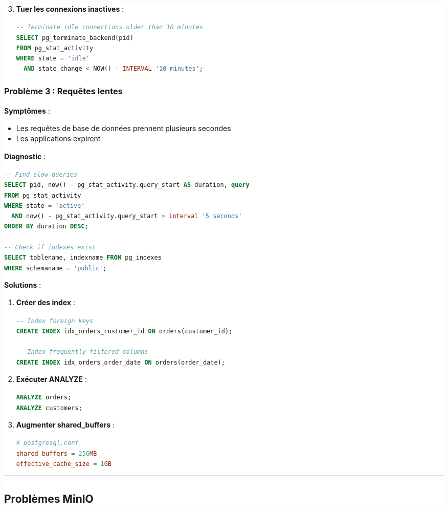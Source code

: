 3. **Tuer les connexions inactives** :
   ```sql
   -- Terminate idle connections older than 10 minutes
   SELECT pg_terminate_backend(pid)
   FROM pg_stat_activity
   WHERE state = 'idle'
     AND state_change < NOW() - INTERVAL '10 minutes';
   ```

### Problème 3 : Requêtes lentes

**Symptômes** :
- Les requêtes de base de données prennent plusieurs secondes
- Les applications expirent

**Diagnostic** :
```sql
-- Find slow queries
SELECT pid, now() - pg_stat_activity.query_start AS duration, query
FROM pg_stat_activity
WHERE state = 'active'
  AND now() - pg_stat_activity.query_start > interval '5 seconds'
ORDER BY duration DESC;

-- Check if indexes exist
SELECT tablename, indexname FROM pg_indexes
WHERE schemaname = 'public';
```

**Solutions** :

1. **Créer des index** :
   ```sql
   -- Index foreign keys
   CREATE INDEX idx_orders_customer_id ON orders(customer_id);
   
   -- Index frequently filtered columns
   CREATE INDEX idx_orders_order_date ON orders(order_date);
   ```

2. **Exécuter ANALYZE** :
   ```sql
   ANALYZE orders;
   ANALYZE customers;
   ```

3. **Augmenter shared_buffers** :
   ```conf
   # postgresql.conf
   shared_buffers = 256MB
   effective_cache_size = 1GB
   ```

---

## Problèmes MinIO

